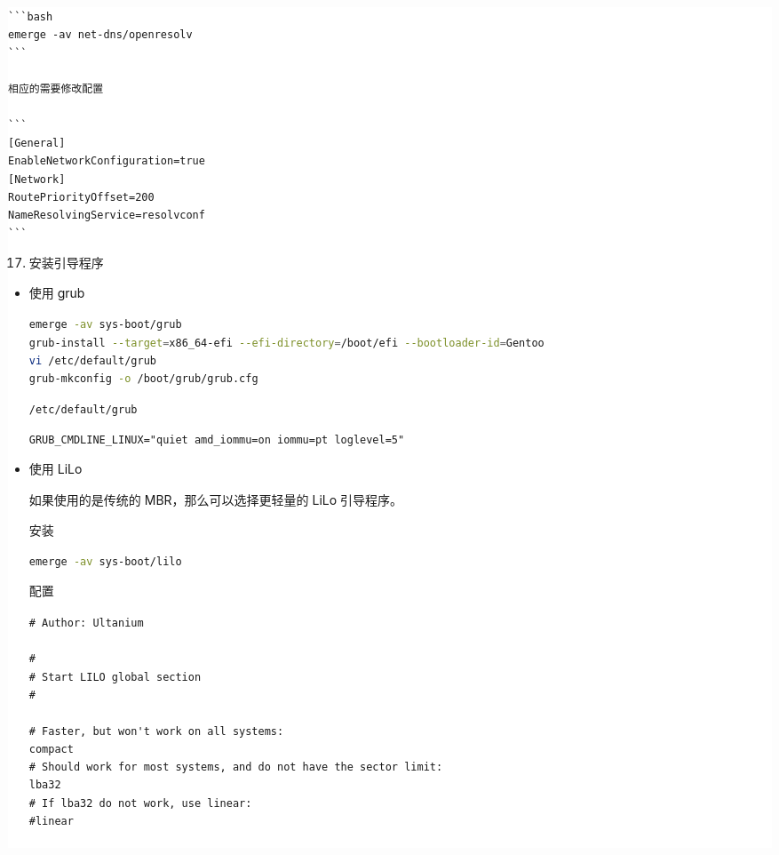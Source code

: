     ```bash
    emerge -av net-dns/openresolv
    ```

    相应的需要修改配置

    ```
    [General]
    EnableNetworkConfiguration=true
    [Network]
    RoutePriorityOffset=200
    NameResolvingService=resolvconf
    ```

17. 安装引导程序

- 使用 grub
  ```bash
  emerge -av sys-boot/grub
  grub-install --target=x86_64-efi --efi-directory=/boot/efi --bootloader-id=Gentoo
  vi /etc/default/grub
  grub-mkconfig -o /boot/grub/grub.cfg
  ```
  `/etc/default/grub`
  ```
  GRUB_CMDLINE_LINUX="quiet amd_iommu=on iommu=pt loglevel=5"
  ```

- 使用 LiLo

    如果使用的是传统的 MBR，那么可以选择更轻量的 LiLo 引导程序。

    安装

    ```bash
    emerge -av sys-boot/lilo
    ```

    配置

    ```
    # Author: Ultanium
    
    #
    # Start LILO global section
    #
    
    # Faster, but won't work on all systems:
    compact
    # Should work for most systems, and do not have the sector limit:
    lba32
    # If lba32 do not work, use linear:
    #linear
    